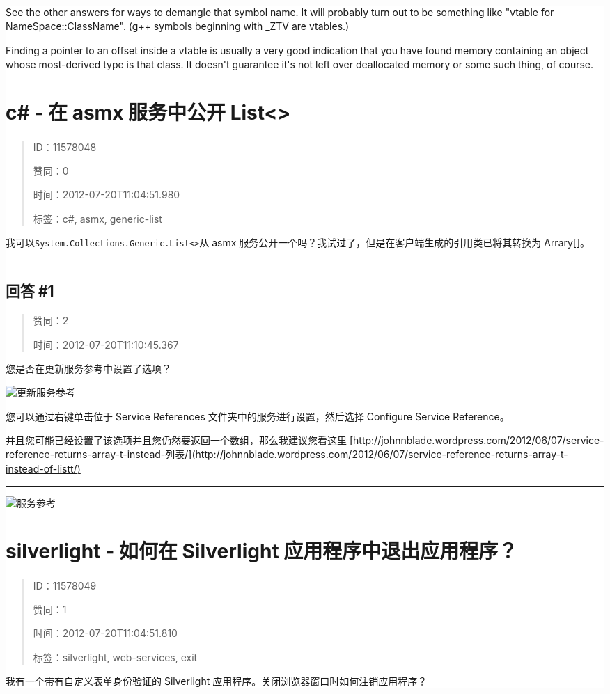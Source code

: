See the other answers for ways to demangle that symbol name. It will probably turn out to be something like "vtable for NameSpace::ClassName". (g++ symbols beginning with _ZTV are vtables.)

Finding a pointer to an offset inside a vtable is usually a very good indication that you have found memory containing an object whose most-derived type is that class. It doesn't guarantee it's not left over deallocated memory or some such thing, of course.

# c# - 在 asmx 服务中公开 List<>

> ID：11578048
> 
> 赞同：0
> 
> 时间：2012-07-20T11:04:51.980
> 
> 标签：c#, asmx, generic-list

我可以`System.Collections.Generic.List<>`从 asmx 服务公开一个吗？我试过了，但是在客户端生成的引用类已将其转换为 Arrary[]。

* * *

## 回答 #1

> 赞同：2
> 
> 时间：2012-07-20T11:10:45.367

您是否在更新服务参考中设置了选项？

![更新服务参考](../Images/2d721e22336b829bbe1faf808fe3e0a2.png)

您可以通过右键单击位于 Service References 文件夹中的服务进行设置，然后选择 Configure Service Reference。

并且您可能已经设置了该选项并且您仍然要返回一个数组，那么我建议您看这里 [http://johnnblade.wordpress.com/2012/06/07/service-reference-returns-array-t-instead-列表/](http://johnnblade.wordpress.com/2012/06/07/service-reference-returns-array-t-instead-of-listt/)

* * *

![服务参考](../Images/b7ca14aeb17c73d918f6e0a16afaa5e1.png)

# silverlight - 如何在 Silverlight 应用程序中退出应用程序？

> ID：11578049
> 
> 赞同：1
> 
> 时间：2012-07-20T11:04:51.810
> 
> 标签：silverlight, web-services, exit

我有一个带有自定义表单身份验证的 Silverlight 应用程序。关闭浏览器窗口时如何注销应用程序？
